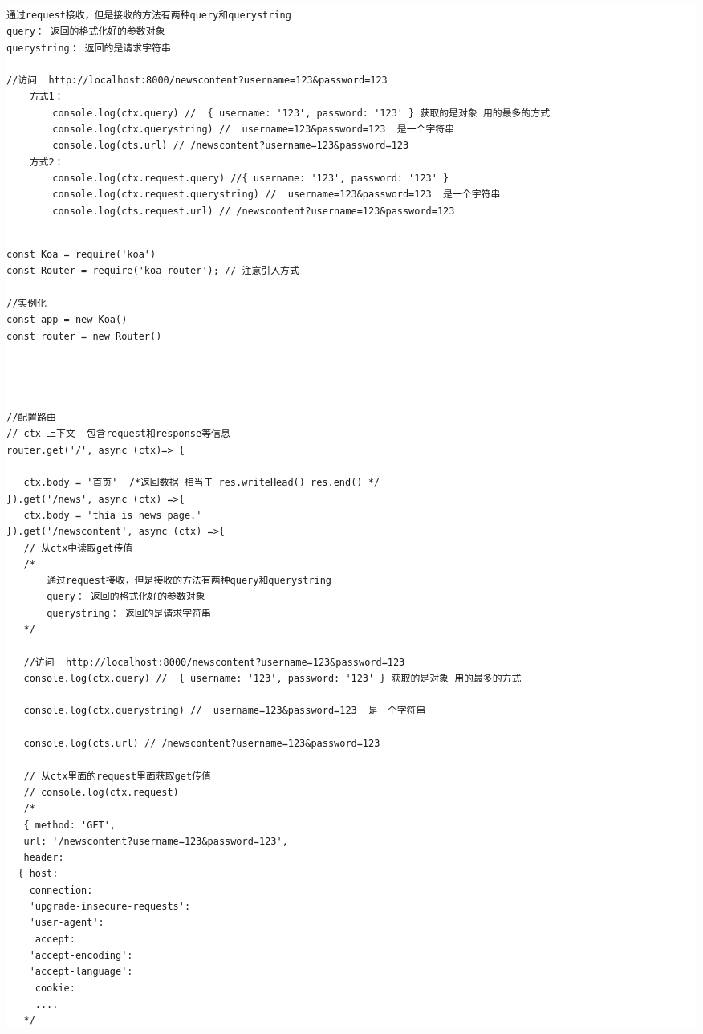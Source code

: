     通过request接收，但是接收的方法有两种query和querystring
    query： 返回的格式化好的参数对象
    querystring： 返回的是请求字符串

    //访问  http://localhost:8000/newscontent?username=123&password=123
        方式1：
            console.log(ctx.query) //  { username: '123', password: '123' } 获取的是对象 用的最多的方式
            console.log(ctx.querystring) //  username=123&password=123  是一个字符串
            console.log(cts.url) // /newscontent?username=123&password=123
        方式2：
            console.log(ctx.request.query) //{ username: '123', password: '123' }
            console.log(ctx.request.querystring) //  username=123&password=123  是一个字符串
            console.log(cts.request.url) // /newscontent?username=123&password=123

 
 ```

const Koa = require('koa')
const Router = require('koa-router'); // 注意引入方式

//实例化
const app = new Koa()
const router = new Router()




//配置路由
// ctx 上下文  包含request和response等信息
router.get('/', async (ctx)=> {
    
    ctx.body = '首页'  /*返回数据 相当于 res.writeHead() res.end() */
}).get('/news', async (ctx) =>{
    ctx.body = 'thia is news page.'
}).get('/newscontent', async (ctx) =>{
    // 从ctx中读取get传值
    /*
        通过request接收，但是接收的方法有两种query和querystring
        query： 返回的格式化好的参数对象
        querystring： 返回的是请求字符串
    */

    //访问  http://localhost:8000/newscontent?username=123&password=123
    console.log(ctx.query) //  { username: '123', password: '123' } 获取的是对象 用的最多的方式

    console.log(ctx.querystring) //  username=123&password=123  是一个字符串

    console.log(cts.url) // /newscontent?username=123&password=123

    // 从ctx里面的request里面获取get传值
    // console.log(ctx.request)
    /*
    { method: 'GET',
    url: '/newscontent?username=123&password=123',
    header:
   { host: 
     connection:  
     'upgrade-insecure-requests': 
     'user-agent':
      accept:
     'accept-encoding': 
     'accept-language':  
      cookie:
      ....
    */
 ```